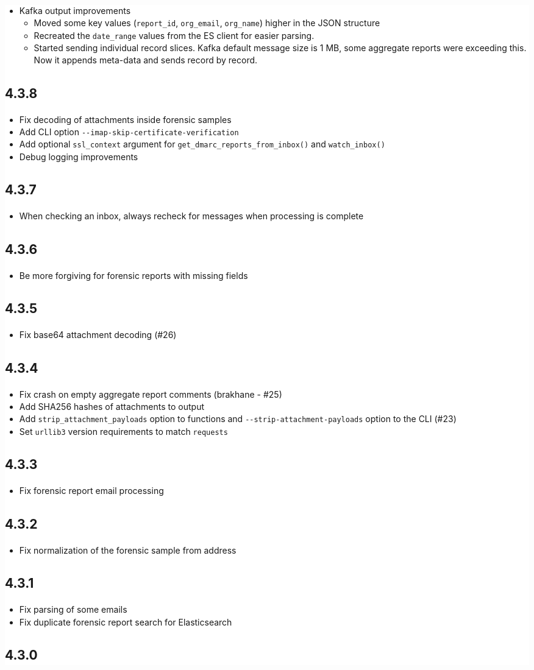 - Kafka output improvements
  - Moved some key values (`report_id`, `org_email`, `org_name`) higher in the JSON structure
  - Recreated the `date_range` values from the ES client for easier parsing.
  - Started sending individual record slices. Kafka default message size is 1 MB, some aggregate reports were exceeding this. Now it appends meta-data and sends record by record.

4.3.8
-----

- Fix decoding of attachments inside forensic samples
- Add CLI option `--imap-skip-certificate-verification`
- Add optional `ssl_context` argument for `get_dmarc_reports_from_inbox()`
and `watch_inbox()`
- Debug logging improvements

4.3.7
-----

- When checking an inbox, always recheck for messages when processing is
complete

4.3.6
-----

- Be more forgiving for forensic reports with missing fields

4.3.5
-----

- Fix base64 attachment decoding (#26)

4.3.4
-----

- Fix crash on empty aggregate report comments (brakhane - #25)
- Add SHA256 hashes of attachments to output
- Add `strip_attachment_payloads` option to functions and
`--strip-attachment-payloads` option to the CLI (#23)
- Set `urllib3` version requirements to match `requests`

4.3.3
-----

- Fix forensic report email processing

4.3.2
-----

- Fix normalization of the forensic sample from address

4.3.1
-----

- Fix parsing of some emails
- Fix duplicate forensic report search for Elasticsearch

4.3.0
-----
